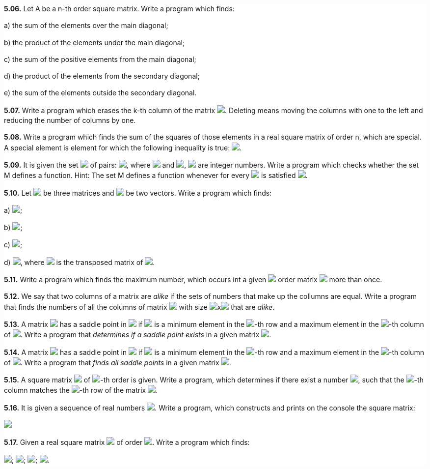 **5.06.** Let A be a n-th order square matrix. Write a program which finds:
  
  a) the sum of the elements over the main diagonal;
  
  b) the product of the elements under the main diagonal;
  
  c) the sum of the positive elements from the main diagonal;
  
  d) the product of the elements from the secondary diagonal;
  
  e) the sum of the elements outside the secondary diagonal.
  
**5.07.** Write a program which erases the k-th column of the matrix <img src="https://latex.codecogs.com/svg.latex?A_{nXm}">. Deleting means moving the columns with one to the left and reducing the number of columns by one.

**5.08.** Write a program which finds the sum of the squares of those elements in a real square matrix of order n, which are special. A special element is element for which the following inequality is true: <img src="https://latex.codecogs.com/svg.latex?a[i,j]\geq\frac{a[i-1,j]+a[i,j-1]+a[i,j+1]+a[i+1,j]}{4}">.

**5.09.** It is given the set <img src="https://latex.codecogs.com/svg.latex?M"> of pairs:  <img src="https://latex.codecogs.com/svg.latex?M=\{(x_1,y_1),(x_2,y_2),...,(x_n,y_n)\}">, where <img src="https://latex.codecogs.com/svg.latex?x_i"> and <img src="https://latex.codecogs.com/svg.latex?y_i">, <img src="https://latex.codecogs.com/svg.latex?i=1,...,n"> are integer numbers. Write a program which checks whether the set M defines a function. Hint: The set M defines a function whenever for every <img src="https://latex.codecogs.com/svg.latex?x_i=x_j"> is satisfied <img src="https://latex.codecogs.com/svg.latex?y_i=y_j">.

**5.10.** Let <img src="https://latex.codecogs.com/svg.latex?Y=A,B,C"> be three matrices and <img src="https://latex.codecogs.com/svg.latex?X,Y"> be two vectors. Write a program which finds:

a) <img src="https://latex.codecogs.com/svg.latex?C=A+B">;

b) <img src="https://latex.codecogs.com/svg.latex?Y=A.X">;

c) <img src="https://latex.codecogs.com/svg.latex?C=A.B">;

d) <img src="https://latex.codecogs.com/svg.latex?A=A^T">, where <img src="https://latex.codecogs.com/svg.latex?A^T"> is the transposed matrix of <img src="https://latex.codecogs.com/svg.latex?A">.

**5.11.** Write a program which finds the maximum number, which occurs int a given <img src="https://latex.codecogs.com/svg.latex?n-th"> order matrix <img src="https://latex.codecogs.com/svg.latex?A"> more than once.

**5.12.** We say that two columns of a matrix are *alike* if the sets of numbers that make up the collumns are equal. Write a program that finds the numbers of all the columns of matrix <img src="https://latex.codecogs.com/svg.latex?A"> with size <img src="https://latex.codecogs.com/svg.latex?N">x<img src="https://latex.codecogs.com/svg.latex?N"> that are *alike*.

**5.13.** A matrix <img src="https://latex.codecogs.com/svg.latex?A"> has a saddle point in <img src="https://latex.codecogs.com/svg.latex?a_{ij}"> if <img src="https://latex.codecogs.com/svg.latex?a_{ij}"> is a minimum element in the <img src="https://latex.codecogs.com/svg.latex?i">-th row and a maximum element in the <img src="https://latex.codecogs.com/svg.latex?j">-th column of <img src="https://latex.codecogs.com/svg.latex?A">. Write a program that *determines if a saddle point exists* in a given matrix <img src="https://latex.codecogs.com/svg.latex?A">.

**5.14.** A matrix <img src="https://latex.codecogs.com/svg.latex?A"> has a saddle point in <img src="https://latex.codecogs.com/svg.latex?a_{ij}"> if <img src="https://latex.codecogs.com/svg.latex?a_{ij}"> is a minimum element in the <img src="https://latex.codecogs.com/svg.latex?i">-th row and a maximum element in the <img src="https://latex.codecogs.com/svg.latex?j">-th column of <img src="https://latex.codecogs.com/svg.latex?A">. Write a program that *finds all saddle points* in a given matrix <img src="https://latex.codecogs.com/svg.latex?A">.

**5.15.** A square matrix <img src="https://latex.codecogs.com/svg.latex?A"> of <img src="https://latex.codecogs.com/svg.latex?N">-th order is given. Write a program, which determines if there exist a number <img src="https://latex.codecogs.com/svg.latex?k">, such that the <img src="https://latex.codecogs.com/svg.latex?k">-th column matches the <img src="https://latex.codecogs.com/svg.latex?k">-th row of the matrix <img src="https://latex.codecogs.com/svg.latex?A">.

**5.16.** It is given a sequence of real numbers <img src="https://latex.codecogs.com/svg.latex?a_1,a_2,a_3,...,a_n">. Write a program, which constructs and prints on the console the square matrix:

<img src="https://latex.codecogs.com/svg.latex?A'=\begin{pmatrix}a_1&a_2&a_3&...&a_{n-2}&a_{n-1}&a_n\\a_2&-a_3&a_4&...&a_{n-1}&a_n&a_1\\a_3&a_4&a_5&...&a_n&a_1&a_2\\...\\a_{n-2}&a_{n-1}&a_n&...&a_{n-5}&a_{n-4}&a_{n-3}\\a_{n-1}&a_n&a_1&...&a_{n-4}&a_{n-3}&a_{n-2}\\a_{n}&a_1&a_2&...&a_{n-3}&a_{n-2}&a_{n-1}\end{pmatrix}">

**5.17.** Given a real square matrix <img src="https://latex.codecogs.com/svg.latex?A"> of order <img src="https://latex.codecogs.com/svg.latex?N">. Write a program which finds:

 <img src="https://latex.codecogs.com/svg.latex?a)\underset{1\le{i}\le{n}}{\mathrm{\max}}\{\underset{1\le{j}\le{n}}{\mathrm{\min{a_{ij}}}}\}">;  <img src="https://latex.codecogs.com/svg.latex?b)\underset{1\le{j}\le{n}}{\mathrm{\max}}\{\underset{1\le{i}\le{n}}{\mathrm{\min{a_{ij}}}}\}">; <img src="https://latex.codecogs.com/svg.latex?c)\underset{1\le{i}\le{n}}{\mathrm{\min}}\{\underset{1\le{j}\le{n}}{\mathrm{\max{a_{ij}}}}\}">;  <img src="https://latex.codecogs.com/svg.latex?d)\underset{1\le{j}\le{n}}{\mathrm{\max}}\{\underset{1\le{i}\le{n}}{\mathrm{\min{a_{ij}}}}\}">.
